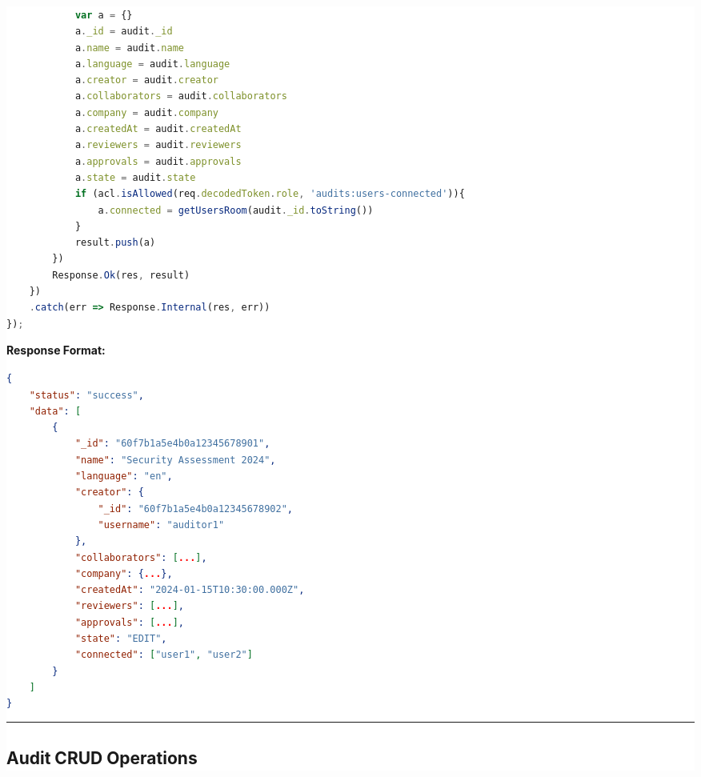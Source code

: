 ```javascript
            var a = {}
            a._id = audit._id
            a.name = audit.name
            a.language = audit.language
            a.creator = audit.creator
            a.collaborators = audit.collaborators
            a.company = audit.company
            a.createdAt = audit.createdAt
            a.reviewers = audit.reviewers
            a.approvals = audit.approvals
            a.state = audit.state
            if (acl.isAllowed(req.decodedToken.role, 'audits:users-connected')){
                a.connected = getUsersRoom(audit._id.toString())
            }
            result.push(a)
        })
        Response.Ok(res, result)
    })
    .catch(err => Response.Internal(res, err))
});
```

**Response Format:**
```json
{
    "status": "success",
    "data": [
        {
            "_id": "60f7b1a5e4b0a12345678901",
            "name": "Security Assessment 2024",
            "language": "en",
            "creator": {
                "_id": "60f7b1a5e4b0a12345678902",
                "username": "auditor1"
            },
            "collaborators": [...],
            "company": {...},
            "createdAt": "2024-01-15T10:30:00.000Z",
            "reviewers": [...],
            "approvals": [...],
            "state": "EDIT",
            "connected": ["user1", "user2"]
        }
    ]
}
```

---

## Audit CRUD Operations
